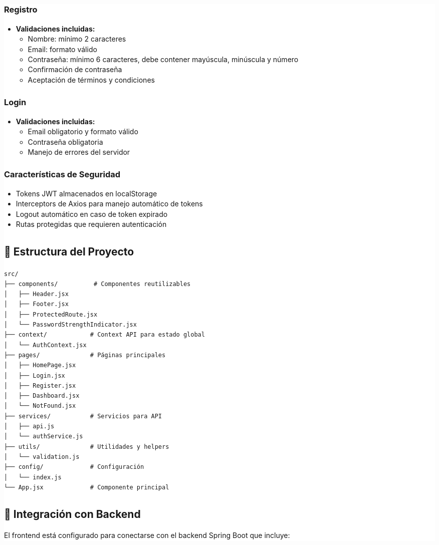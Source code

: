 ### Registro
- **Validaciones incluidas:**
  - Nombre: mínimo 2 caracteres
  - Email: formato válido
  - Contraseña: mínimo 6 caracteres, debe contener mayúscula, minúscula y número
  - Confirmación de contraseña
  - Aceptación de términos y condiciones

### Login
- **Validaciones incluidas:**
  - Email obligatorio y formato válido
  - Contraseña obligatoria
  - Manejo de errores del servidor

### Características de Seguridad
- Tokens JWT almacenados en localStorage
- Interceptors de Axios para manejo automático de tokens
- Logout automático en caso de token expirado
- Rutas protegidas que requieren autenticación

## 🎨 Estructura del Proyecto

```
src/
├── components/          # Componentes reutilizables
│   ├── Header.jsx
│   ├── Footer.jsx
│   ├── ProtectedRoute.jsx
│   └── PasswordStrengthIndicator.jsx
├── context/            # Context API para estado global
│   └── AuthContext.jsx
├── pages/              # Páginas principales
│   ├── HomePage.jsx
│   ├── Login.jsx
│   ├── Register.jsx
│   ├── Dashboard.jsx
│   └── NotFound.jsx
├── services/           # Servicios para API
│   ├── api.js
│   └── authService.js
├── utils/              # Utilidades y helpers
│   └── validation.js
├── config/             # Configuración
│   └── index.js
└── App.jsx             # Componente principal
```

## 🔌 Integración con Backend

El frontend está configurado para conectarse con el backend Spring Boot que incluye:
